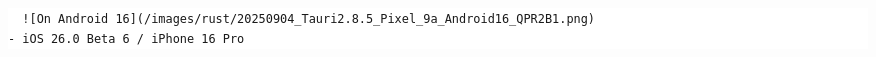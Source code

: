       ![On Android 16](/images/rust/20250904_Tauri2.8.5_Pixel_9a_Android16_QPR2B1.png)
    - iOS 26.0 Beta 6 / iPhone 16 Pro